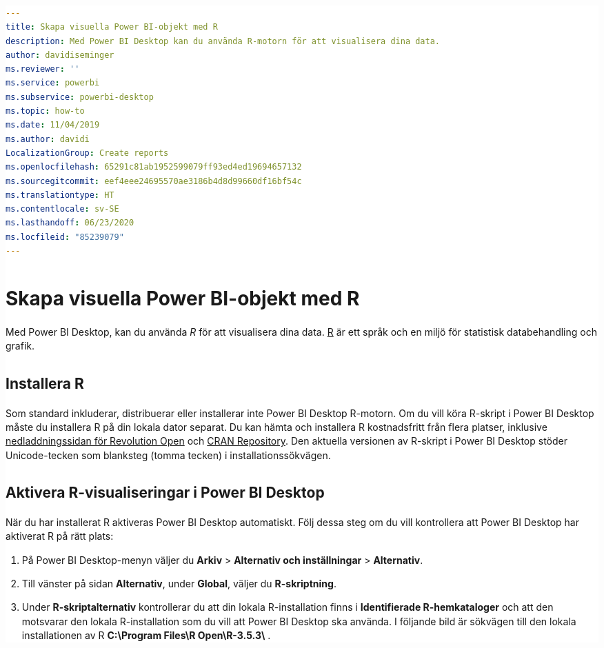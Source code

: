 ```yaml
---
title: Skapa visuella Power BI-objekt med R
description: Med Power BI Desktop kan du använda R-motorn för att visualisera dina data.
author: davidiseminger
ms.reviewer: ''
ms.service: powerbi
ms.subservice: powerbi-desktop
ms.topic: how-to
ms.date: 11/04/2019
ms.author: davidi
LocalizationGroup: Create reports
ms.openlocfilehash: 65291c81ab1952599079ff93ed4ed19694657132
ms.sourcegitcommit: eef4eee24695570ae3186b4d8d99660df16bf54c
ms.translationtype: HT
ms.contentlocale: sv-SE
ms.lasthandoff: 06/23/2020
ms.locfileid: "85239079"
---
```

# <a name="create-power-bi-visuals-using-r"></a>Skapa visuella Power BI-objekt med R
Med Power BI Desktop, kan du använda *R* för att visualisera dina data. [R](https://mran.revolutionanalytics.com/documents/what-is-r) är ett språk och en miljö för statistisk databehandling och grafik.

## <a name="install-r"></a>Installera R
Som standard inkluderar, distribuerar eller installerar inte Power BI Desktop R-motorn. Om du vill köra R-skript i Power BI Desktop måste du installera R på din lokala dator separat. Du kan hämta och installera R kostnadsfritt från flera platser, inklusive [nedladdningssidan för Revolution Open](https://mran.revolutionanalytics.com/download/) och [CRAN Repository](https://cran.r-project.org/bin/windows/base/). Den aktuella versionen av R-skript i Power BI Desktop stöder Unicode-tecken som blanksteg (tomma tecken) i installationssökvägen.

## <a name="enable-r-visuals-in-power-bi-desktop"></a>Aktivera R-visualiseringar i Power BI Desktop
När du har installerat R aktiveras Power BI Desktop automatiskt. Följ dessa steg om du vill kontrollera att Power BI Desktop har aktiverat R på rätt plats: 

1. På Power BI Desktop-menyn väljer du **Arkiv** > **Alternativ och inställningar** > **Alternativ**. 

2. Till vänster på sidan **Alternativ**, under **Global**, väljer du **R-skriptning**. 

3. Under **R-skriptalternativ** kontrollerar du att din lokala R-installation finns i **Identifierade R-hemkataloger** och att den motsvarar den lokala R-installation som du vill att Power BI Desktop ska använda. I följande bild är sökvägen till den lokala installationen av R **C:\Program Files\R Open\R-3.5.3\\** .
   